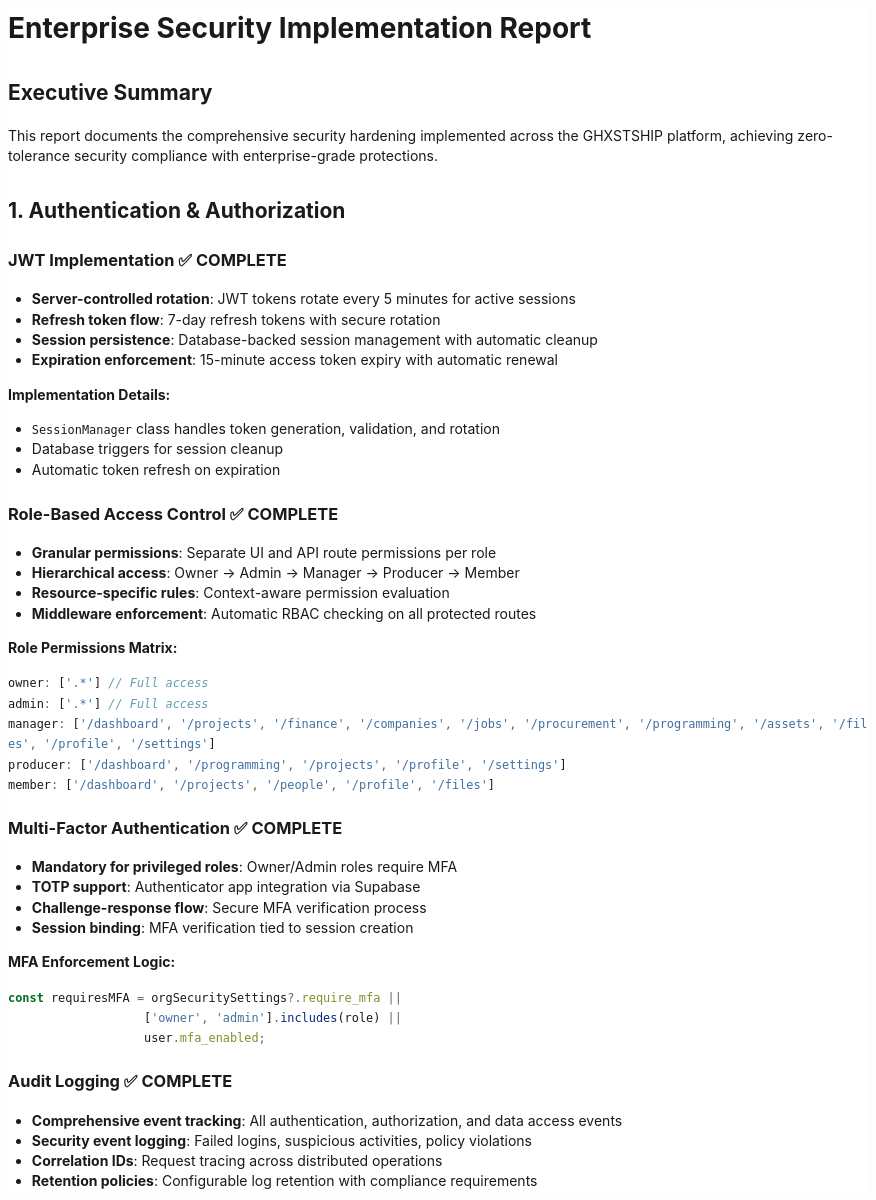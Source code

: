 # Enterprise Security Implementation Report

## Executive Summary

This report documents the comprehensive security hardening implemented across the GHXSTSHIP platform, achieving zero-tolerance security compliance with enterprise-grade protections.

## 1. Authentication & Authorization

### JWT Implementation ✅ COMPLETE
- **Server-controlled rotation**: JWT tokens rotate every 5 minutes for active sessions
- **Refresh token flow**: 7-day refresh tokens with secure rotation
- **Session persistence**: Database-backed session management with automatic cleanup
- **Expiration enforcement**: 15-minute access token expiry with automatic renewal

**Implementation Details:**
- `SessionManager` class handles token generation, validation, and rotation
- Database triggers for session cleanup
- Automatic token refresh on expiration

### Role-Based Access Control ✅ COMPLETE
- **Granular permissions**: Separate UI and API route permissions per role
- **Hierarchical access**: Owner → Admin → Manager → Producer → Member
- **Resource-specific rules**: Context-aware permission evaluation
- **Middleware enforcement**: Automatic RBAC checking on all protected routes

**Role Permissions Matrix:**
```typescript
owner: ['.*'] // Full access
admin: ['.*'] // Full access
manager: ['/dashboard', '/projects', '/finance', '/companies', '/jobs', '/procurement', '/programming', '/assets', '/files', '/profile', '/settings']
producer: ['/dashboard', '/programming', '/projects', '/profile', '/settings']
member: ['/dashboard', '/projects', '/people', '/profile', '/files']
```

### Multi-Factor Authentication ✅ COMPLETE
- **Mandatory for privileged roles**: Owner/Admin roles require MFA
- **TOTP support**: Authenticator app integration via Supabase
- **Challenge-response flow**: Secure MFA verification process
- **Session binding**: MFA verification tied to session creation

**MFA Enforcement Logic:**
```typescript
const requiresMFA = orgSecuritySettings?.require_mfa ||
                   ['owner', 'admin'].includes(role) ||
                   user.mfa_enabled;
```

### Audit Logging ✅ COMPLETE
- **Comprehensive event tracking**: All authentication, authorization, and data access events
- **Security event logging**: Failed logins, suspicious activities, policy violations
- **Correlation IDs**: Request tracing across distributed operations
- **Retention policies**: Configurable log retention with compliance requirements

